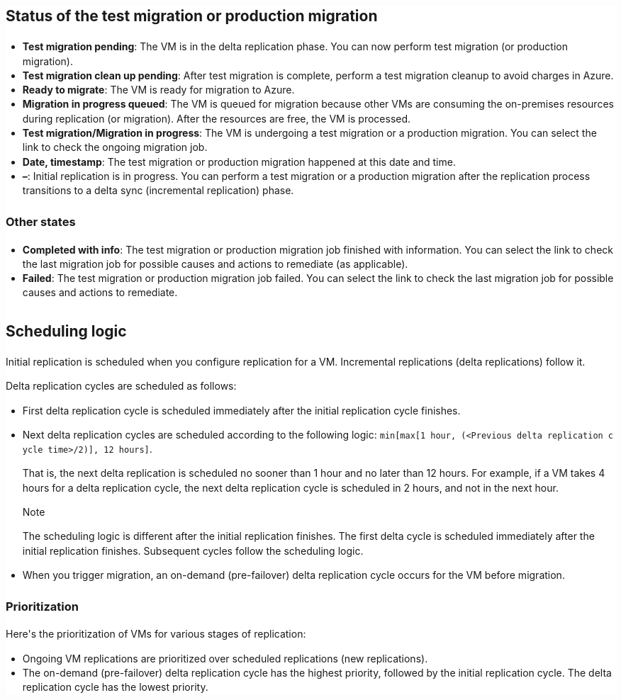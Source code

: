 ## Status of the test migration or production migration

- **Test migration pending**: The VM is in the delta replication phase. You can now perform test migration (or production migration).
- **Test migration clean up pending**: After test migration is complete, perform a test migration cleanup to avoid charges in Azure.
- **Ready to migrate**: The VM is ready for migration to Azure.
- **Migration in progress queued**: The VM is queued for migration because other VMs are consuming the on-premises resources during replication (or migration). After the resources are free, the VM is processed.
- **Test migration/Migration in progress**: The VM is undergoing a test migration or a production migration. You can select the link to check the ongoing migration job.
- **Date, timestamp**: The test migration or production migration happened at this date and time.
- **–**: Initial replication is in progress. You can perform a test migration or a production migration after the replication process transitions to a delta sync (incremental replication) phase.

### Other states

- **Completed with info**: The test migration or production migration job finished with information. You can select the link to check the last migration job for possible causes and actions to remediate (as applicable).
- **Failed**: The test migration or production migration job failed. You can select the link to check the last migration job for possible causes and actions to remediate.

## Scheduling logic

Initial replication is scheduled when you configure replication for a VM. Incremental replications (delta replications) follow it.

Delta replication cycles are scheduled as follows:

- First delta replication cycle is scheduled immediately after the initial replication cycle finishes.
- Next delta replication cycles are scheduled according to the following logic: `min[max[1 hour, (<Previous delta replication cycle time>/2)], 12 hours]`.

  That is, the next delta replication is scheduled no sooner than 1 hour and no later than 12 hours. For example, if a VM takes 4 hours for a delta replication cycle, the next delta replication cycle is scheduled in 2 hours, and not in the next hour.

  > [!NOTE]
  > The scheduling logic is different after the initial replication finishes. The first delta cycle is scheduled immediately after the initial replication finishes. Subsequent cycles follow the scheduling logic.

- When you trigger migration, an on-demand (pre-failover) delta replication cycle occurs for the VM before migration.

### Prioritization

Here's the prioritization of VMs for various stages of replication:

- Ongoing VM replications are prioritized over scheduled replications (new replications).
- The on-demand (pre-failover) delta replication cycle has the highest priority, followed by the initial replication cycle. The delta replication cycle has the lowest priority.
